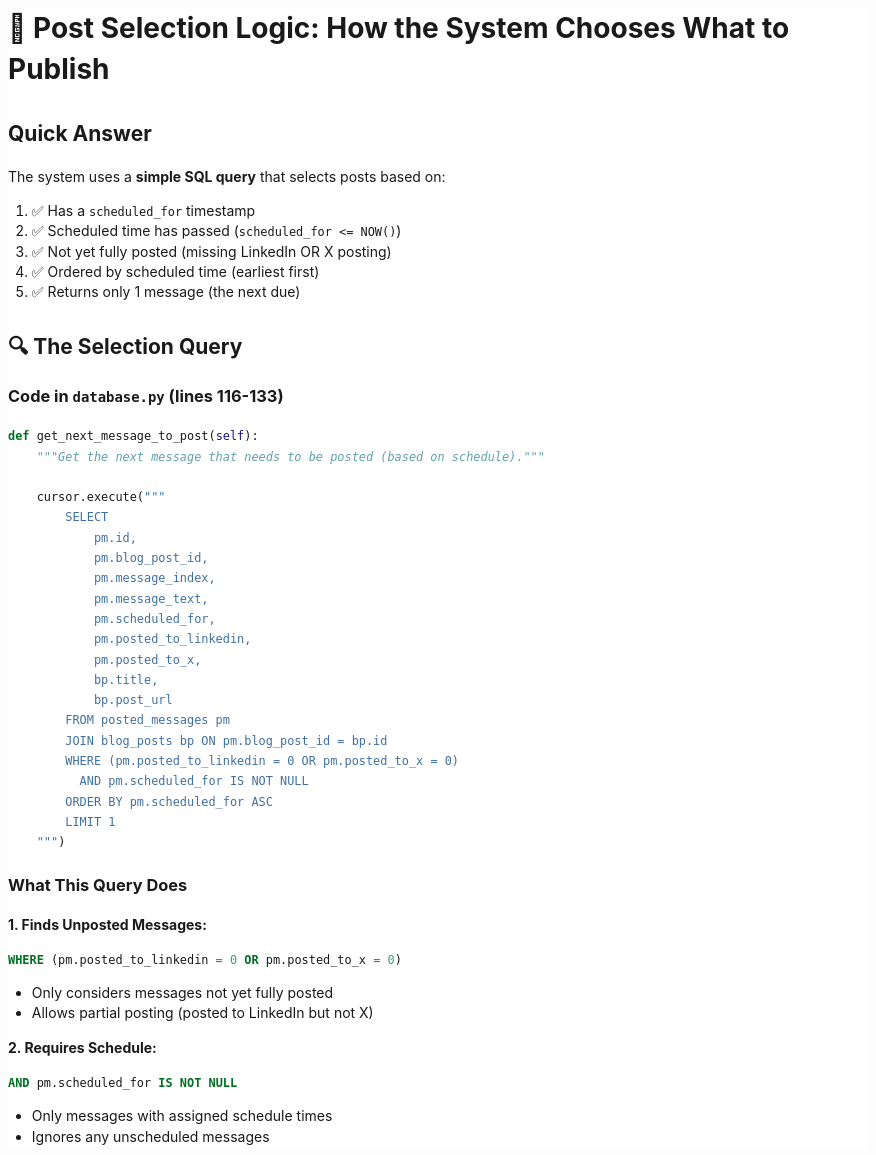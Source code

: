 # 🎯 Post Selection Logic: How the System Chooses What to Publish

## Quick Answer

The system uses a **simple SQL query** that selects posts based on:
1. ✅ Has a `scheduled_for` timestamp
2. ✅ Scheduled time has passed (`scheduled_for <= NOW()`)
3. ✅ Not yet fully posted (missing LinkedIn OR X posting)
4. ✅ Ordered by scheduled time (earliest first)
5. ✅ Returns only 1 message (the next due)

## 🔍 The Selection Query

### Code in `database.py` (lines 116-133)

```python
def get_next_message_to_post(self):
    """Get the next message that needs to be posted (based on schedule)."""
    
    cursor.execute("""
        SELECT 
            pm.id,
            pm.blog_post_id,
            pm.message_index,
            pm.message_text,
            pm.scheduled_for,
            pm.posted_to_linkedin,
            pm.posted_to_x,
            bp.title,
            bp.post_url
        FROM posted_messages pm
        JOIN blog_posts bp ON pm.blog_post_id = bp.id
        WHERE (pm.posted_to_linkedin = 0 OR pm.posted_to_x = 0)
          AND pm.scheduled_for IS NOT NULL
        ORDER BY pm.scheduled_for ASC
        LIMIT 1
    """)
```

### What This Query Does

**1. Finds Unposted Messages:**
```sql
WHERE (pm.posted_to_linkedin = 0 OR pm.posted_to_x = 0)
```
- Only considers messages not yet fully posted
- Allows partial posting (posted to LinkedIn but not X)

**2. Requires Schedule:**
```sql
AND pm.scheduled_for IS NOT NULL
```
- Only messages with assigned schedule times
- Ignores any unscheduled messages

